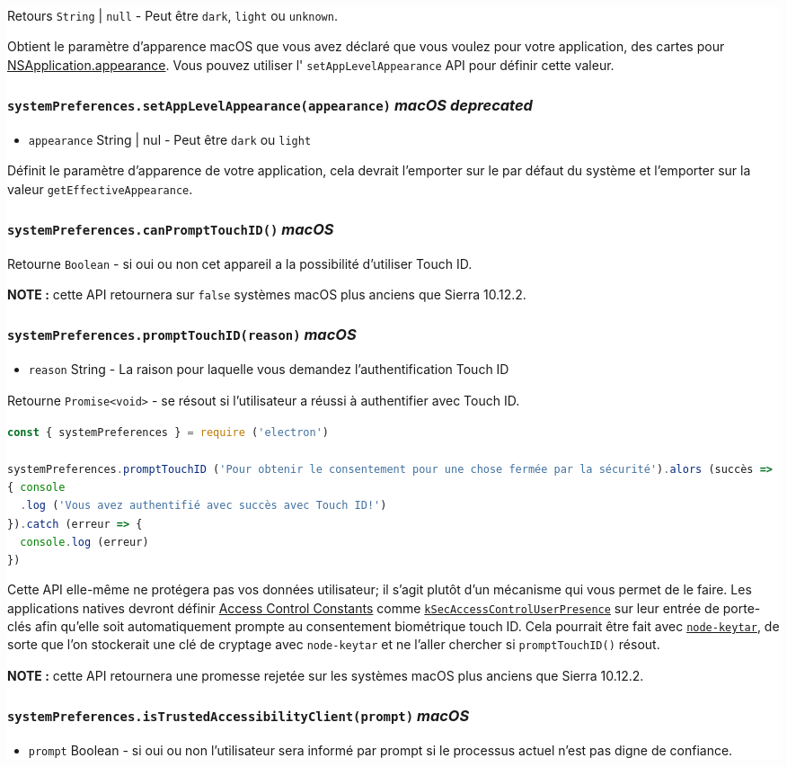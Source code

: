Retours `String` | `null` - Peut être `dark`, `light` ou `unknown`.

Obtient le paramètre d’apparence macOS que vous avez déclaré que vous voulez pour votre application, des cartes pour [NSApplication.appearance](https://developer.apple.com/documentation/appkit/nsapplication/2967170-appearance?language=objc). Vous pouvez utiliser l' `setAppLevelAppearance` API pour définir cette valeur.

### `systemPreferences.setAppLevelAppearance(appearance)` _macOS_ _deprecated_

* `appearance` String | nul - Peut être `dark` ou `light`

Définit le paramètre d’apparence de votre application, cela devrait l’emporter sur le par défaut du système et l’emporter sur la valeur `getEffectiveAppearance`.

### `systemPreferences.canPromptTouchID()` _macOS_

Retourne `Boolean` - si oui ou non cet appareil a la possibilité d’utiliser Touch ID.

**NOTE :** cette API retournera sur `false` systèmes macOS plus anciens que Sierra 10.12.2.

### `systemPreferences.promptTouchID(reason)` _macOS_

* `reason` String - La raison pour laquelle vous demandez l’authentification Touch ID

Retourne `Promise<void>` - se résout si l’utilisateur a réussi à authentifier avec Touch ID.

```javascript
const { systemPreferences } = require ('electron')

systemPreferences.promptTouchID ('Pour obtenir le consentement pour une chose fermée par la sécurité').alors (succès => { console
  .log ('Vous avez authentifié avec succès avec Touch ID!')
}).catch (erreur => {
  console.log (erreur)
})
```

Cette API elle-même ne protégera pas vos données utilisateur; il s’agit plutôt d’un mécanisme qui vous permet de le faire. Les applications natives devront définir [Access Control Constants](https://developer.apple.com/documentation/security/secaccesscontrolcreateflags?language=objc) comme [`kSecAccessControlUserPresence`](https://developer.apple.com/documentation/security/secaccesscontrolcreateflags/ksecaccesscontroluserpresence?language=objc) sur leur entrée de porte-clés afin qu’elle soit automatiquement prompte au consentement biométrique touch ID. Cela pourrait être fait avec [`node-keytar`](https://github.com/atom/node-keytar), de sorte que l’on stockerait une clé de cryptage avec `node-keytar` et ne l’aller chercher si `promptTouchID()` résout.

**NOTE :** cette API retournera une promesse rejetée sur les systèmes macOS plus anciens que Sierra 10.12.2.

### `systemPreferences.isTrustedAccessibilityClient(prompt)` _macOS_

* `prompt` Boolean - si oui ou non l’utilisateur sera informé par prompt si le processus actuel n’est pas digne de confiance.

